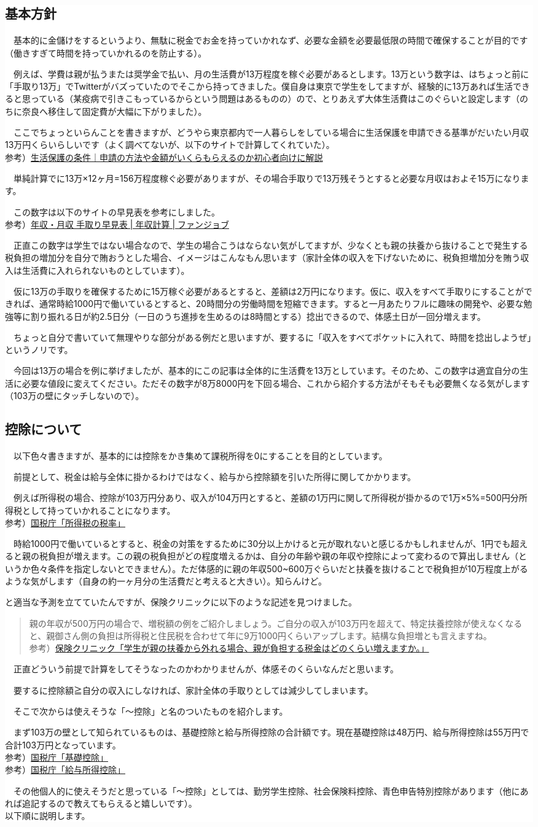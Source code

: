 ## 基本方針
　基本的に金儲けをするというより、無駄に税金でお金を持っていかれなず、必要な金額を必要最低限の時間で確保することが目的です（働きすぎて時間を持っていかれるのを防止する）。

　例えば、学費は親が払うまたは奨学金で払い、月の生活費が13万程度を稼ぐ必要があるとします。13万という数字は、はちょっと前に「手取り13万」でTwitterがバズっていたのでそこから持ってきました。僕自身は東京で学生をしてますが、経験的に13万あれば生活できると思っている（某疫病で引きこもっているからという問題はあるものの）ので、とりあえず大体生活費はこのぐらいと設定します（のちに奈良へ移住して固定費が大幅に下がりました）。

　ここでちょっといらんことを書きますが、どうやら東京都内で一人暮らしをしている場合に生活保護を申請できる基準がだいたい月収13万円くらいらしいです（よく調べてないが、以下のサイトで計算してくれていた）。  
参考）[生活保護の条件｜申請の方法や金額がいくらもらえるのか初心者向けに解説](www.hoken-station.co.jp)

　単純計算でに13万×12ヶ月=156万程度稼ぐ必要がありますが、その場合手取りで13万残そうとすると必要な月収はおよそ15万になります。

　この数字は以下のサイトの早見表を参考にしました。  
参考）[年収・月収 手取り早見表 | 年収計算 | ファンジョブ](https://funjob.jp/tedorilist/#t15)

　正直この数字は学生ではない場合なので、学生の場合こうはならない気がしてますが、少なくとも親の扶養から抜けることで発生する税負担の増加分を自分で賄おうとした場合、イメージはこんなもん思います（家計全体の収入を下げないために、税負担増加分を賄う収入は生活費に入れられないものとしています）。

　仮に13万の手取りを確保するために15万稼ぐ必要があるとすると、差額は2万円になります。仮に、収入をすべて手取りにすることができれば、通常時給1000円で働いているとすると、20時間分の労働時間を短縮できます。すると一月あたりフルに趣味の開発や、必要な勉強等に割り振れる日が約2.5日分（一日のうち進捗を生めるのは8時間とする）捻出できるので、体感土日が一回分増えます。

　ちょっと自分で書いていて無理やりな部分がある例だと思いますが、要するに「収入をすべてポケットに入れて、時間を捻出しようぜ」というノリです。

　今回は13万の場合を例に挙げましたが、基本的にこの記事は全体的に生活費を13万としています。そのため、この数字は適宜自分の生活に必要な値段に変えてください。ただその数字が8万8000円を下回る場合、これから紹介する方法がそもそも必要無くなる気がします（103万の壁にタッチしないので）。
## 控除について

　以下色々書きますが、基本的には控除をかき集めて課税所得を0にすることを目的としています。

　前提として、税金は給与全体に掛かるわけではなく、給与から控除額を引いた所得に関してかかります。

　例えば所得税の場合、控除が103万円分あり、収入が104万円とすると、差額の1万円に関して所得税が掛かるので1万×5%=500円分所得税として持っていかれることになります。  
参考）[国税庁「所得税の税率」](https://www.nta.go.jp/taxes/shiraberu/taxanswer/shotoku/2260.htm)

　時給1000円で働いているとすると、税金の対策をするために30分以上かけると元が取れないと感じるかもしれませんが、1円でも超えると親の税負担が増えます。この親の税負担がどの程度増えるかは、自分の年齢や親の年収や控除によって変わるので算出しません（というか色々条件を指定しないとできません）。ただ体感的に親の年収500~600万ぐらいだと扶養を抜けることで税負担が10万程度上がるような気がします（自身の約一ヶ月分の生活費だと考えると大きい）。知らんけど。

と適当な予測を立てていたんですが、保険クリニックに以下のような記述を見つけました。

> 親の年収が500万円の場合で、増税額の例をご紹介しましょう。ご自分の収入が103万円を超えて、特定扶養控除が使えなくなると、親御さん側の負担は所得税と住民税を合わせて年に9万1000円くらいアップします。結構な負担増とも言えますね。  
> 参考）[保険クリニック「学生が親の扶養から外れる場合、親が負担する税金はどのくらい増えますか。」](https://www.hoken-clinic.com/teach_qa/tax/15.html)

　正直どういう前提で計算をしてそうなったのかわかりませんが、体感そのくらいなんだと思います。

　要するに控除額≧自分の収入にしなければ、家計全体の手取りとしては減少してしまいます。

　そこで次からは使えそうな「～控除」と名のついたものを紹介します。

　まず103万の壁として知られているものは、基礎控除と給与所得控除の合計額です。現在基礎控除は48万円、給与所得控除は55万円で合計103万円となっています。  
参考）[国税庁「基礎控除」](https://www.nta.go.jp/taxes/shiraberu/taxanswer/shotoku/1199.htm)  
参考）[国税庁「給与所得控除」](https://www.nta.go.jp/taxes/shiraberu/taxanswer/shotoku/1410.htm)

　その他個人的に使えそうだと思っている「～控除」としては、勤労学生控除、社会保険料控除、青色申告特別控除があります（他にあれば追記するので教えてもらえると嬉しいです）。  
以下順に説明します。
